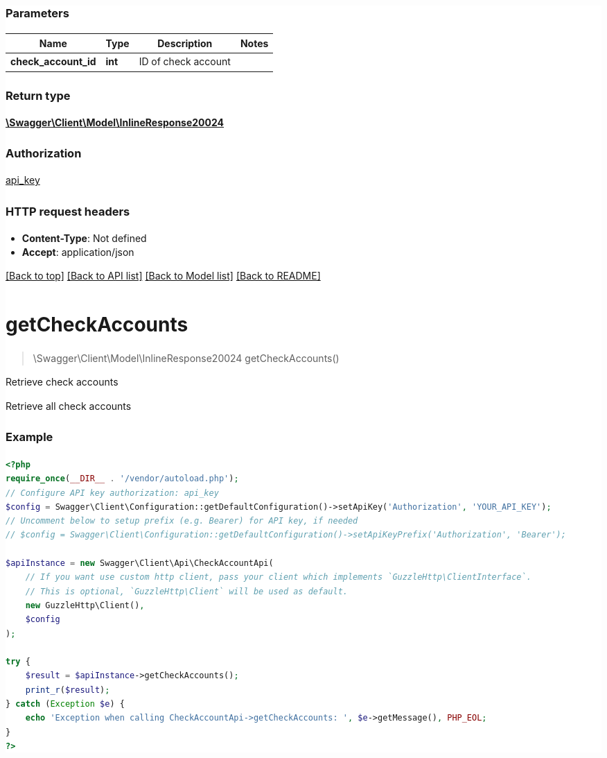### Parameters

Name | Type | Description  | Notes
------------- | ------------- | ------------- | -------------
 **check_account_id** | **int**| ID of check account |

### Return type

[**\Swagger\Client\Model\InlineResponse20024**](../Model/InlineResponse20024.md)

### Authorization

[api_key](../../README.md#api_key)

### HTTP request headers

 - **Content-Type**: Not defined
 - **Accept**: application/json

[[Back to top]](#) [[Back to API list]](../../README.md#documentation-for-api-endpoints) [[Back to Model list]](../../README.md#documentation-for-models) [[Back to README]](../../README.md)

# **getCheckAccounts**
> \Swagger\Client\Model\InlineResponse20024 getCheckAccounts()

Retrieve check accounts

Retrieve all check accounts

### Example
```php
<?php
require_once(__DIR__ . '/vendor/autoload.php');
// Configure API key authorization: api_key
$config = Swagger\Client\Configuration::getDefaultConfiguration()->setApiKey('Authorization', 'YOUR_API_KEY');
// Uncomment below to setup prefix (e.g. Bearer) for API key, if needed
// $config = Swagger\Client\Configuration::getDefaultConfiguration()->setApiKeyPrefix('Authorization', 'Bearer');

$apiInstance = new Swagger\Client\Api\CheckAccountApi(
    // If you want use custom http client, pass your client which implements `GuzzleHttp\ClientInterface`.
    // This is optional, `GuzzleHttp\Client` will be used as default.
    new GuzzleHttp\Client(),
    $config
);

try {
    $result = $apiInstance->getCheckAccounts();
    print_r($result);
} catch (Exception $e) {
    echo 'Exception when calling CheckAccountApi->getCheckAccounts: ', $e->getMessage(), PHP_EOL;
}
?>
```

